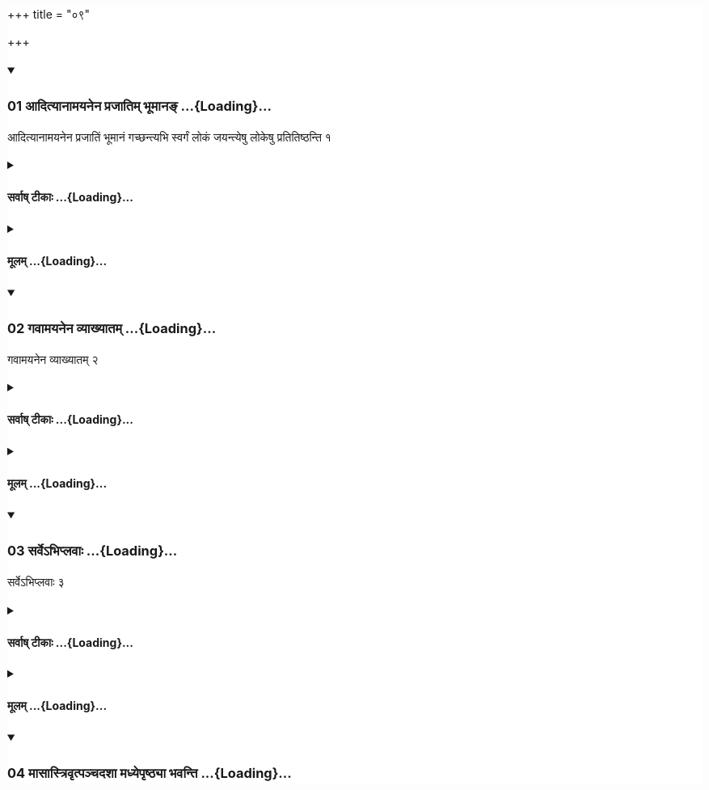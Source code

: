 +++
title = "०९"

+++

<div class="js_include" includetitle="true" newlevelforh1="3" unfilled url="/vedAH_yajuH/taittirIyam/sUtram/ApastambaH/shrautam/vishvAsa-prastutiH/23/09/01_AdityAnAmayanena_prajAtim_bhUmAna~N.md">
<details open><summary><h3>01 आदित्यानामयनेन प्रजातिम् भूमानङ् ...{Loading}...</h3></summary>

आदित्यानामयनेन प्रजातिं भूमानं गच्छन्त्यभि स्वर्गं लोकं जयन्त्येषु लोकेषु प्रतितिष्ठन्ति १
</details>
</div>
<div class="js_include collapsed" newlevelforh1="4" title="सर्वाष् टीकाः" unfilled url="/vedAH_yajuH/taittirIyam/sUtram/ApastambaH/shrautam/sarvASh_TIkAH/23/09/01_AdityAnAmayanena_prajAtim_bhUmAna~N.md">
<details><summary><h4>सर्वाष् टीकाः ...{Loading}...</h4></summary></details>
</div>
<div class="js_include collapsed" newlevelforh1="4" title="मूलम्" unfilled url="/vedAH_yajuH/taittirIyam/sUtram/ApastambaH/shrautam/mUlam/23/09/01_AdityAnAmayanena_prajAtim_bhUmAna~N.md">
<details><summary><h4>मूलम् ...{Loading}...</h4></summary></details>
</div>
<div class="js_include" includetitle="true" newlevelforh1="3" unfilled url="/vedAH_yajuH/taittirIyam/sUtram/ApastambaH/shrautam/vishvAsa-prastutiH/23/09/02_gavAmayanena_vyAkhyAtam.md">
<details open><summary><h3>02 गवामयनेन व्याख्यातम् ...{Loading}...</h3></summary>

गवामयनेन व्याख्यातम् २
</details>
</div>
<div class="js_include collapsed" newlevelforh1="4" title="सर्वाष् टीकाः" unfilled url="/vedAH_yajuH/taittirIyam/sUtram/ApastambaH/shrautam/sarvASh_TIkAH/23/09/02_gavAmayanena_vyAkhyAtam.md">
<details><summary><h4>सर्वाष् टीकाः ...{Loading}...</h4></summary></details>
</div>
<div class="js_include collapsed" newlevelforh1="4" title="मूलम्" unfilled url="/vedAH_yajuH/taittirIyam/sUtram/ApastambaH/shrautam/mUlam/23/09/02_gavAmayanena_vyAkhyAtam.md">
<details><summary><h4>मूलम् ...{Loading}...</h4></summary></details>
</div>
<div class="js_include" includetitle="true" newlevelforh1="3" unfilled url="/vedAH_yajuH/taittirIyam/sUtram/ApastambaH/shrautam/vishvAsa-prastutiH/23/09/03_sarve-bhiplavAH.md">
<details open><summary><h3>03 सर्वेऽभिप्लवाः ...{Loading}...</h3></summary>

सर्वेऽभिप्लवाः ३
</details>
</div>
<div class="js_include collapsed" newlevelforh1="4" title="सर्वाष् टीकाः" unfilled url="/vedAH_yajuH/taittirIyam/sUtram/ApastambaH/shrautam/sarvASh_TIkAH/23/09/03_sarve-bhiplavAH.md">
<details><summary><h4>सर्वाष् टीकाः ...{Loading}...</h4></summary></details>
</div>
<div class="js_include collapsed" newlevelforh1="4" title="मूलम्" unfilled url="/vedAH_yajuH/taittirIyam/sUtram/ApastambaH/shrautam/mUlam/23/09/03_sarve-bhiplavAH.md">
<details><summary><h4>मूलम् ...{Loading}...</h4></summary></details>
</div>
<div class="js_include" includetitle="true" newlevelforh1="3" unfilled url="/vedAH_yajuH/taittirIyam/sUtram/ApastambaH/shrautam/vishvAsa-prastutiH/23/09/04_mAsAstrivRtpanchadashA_madhyepRShThyA_bhavanti.md">
<details open><summary><h3>04 मासास्त्रिवृत्पञ्चदशा मध्येपृष्ठ्या भवन्ति ...{Loading}...</h3></summary>
